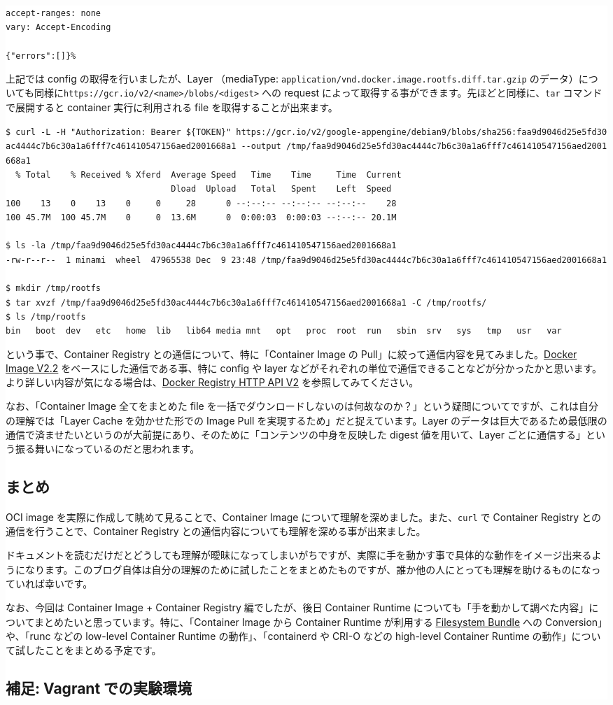 ```
accept-ranges: none
vary: Accept-Encoding

{"errors":[]}%
```

上記では config の取得を行いましたが、Layer （mediaType: `application/vnd.docker.image.rootfs.diff.tar.gzip` のデータ）についても同様に`https://gcr.io/v2/<name>/blobs/<digest>` への request によって取得する事ができます。先ほどと同様に、`tar` コマンドで展開すると container 実行に利用される file を取得することが出来ます。

```
$ curl -L -H "Authorization: Bearer ${TOKEN}" https://gcr.io/v2/google-appengine/debian9/blobs/sha256:faa9d9046d25e5fd30ac4444c7b6c30a1a6fff7c461410547156aed2001668a1 --output /tmp/faa9d9046d25e5fd30ac4444c7b6c30a1a6fff7c461410547156aed2001668a1
  % Total    % Received % Xferd  Average Speed   Time    Time     Time  Current
                                 Dload  Upload   Total   Spent    Left  Speed
100    13    0    13    0     0     28      0 --:--:-- --:--:-- --:--:--    28
100 45.7M  100 45.7M    0     0  13.6M      0  0:00:03  0:00:03 --:--:-- 20.1M

$ ls -la /tmp/faa9d9046d25e5fd30ac4444c7b6c30a1a6fff7c461410547156aed2001668a1
-rw-r--r--  1 minami  wheel  47965538 Dec  9 23:48 /tmp/faa9d9046d25e5fd30ac4444c7b6c30a1a6fff7c461410547156aed2001668a1

$ mkdir /tmp/rootfs
$ tar xvzf /tmp/faa9d9046d25e5fd30ac4444c7b6c30a1a6fff7c461410547156aed2001668a1 -C /tmp/rootfs/
$ ls /tmp/rootfs
bin   boot  dev   etc   home  lib   lib64 media mnt   opt   proc  root  run   sbin  srv   sys   tmp   usr   var
```

という事で、Container Registry との通信について、特に「Container Image の Pull」に絞って通信内容を見てみました。[Docker Image V2.2](https://docs.docker.com/registry/spec/manifest-v2-2/) をベースにした通信である事、特に config や layer などがそれぞれの単位で通信できることなどが分かったかと思います。より詳しい内容が気になる場合は、[Docker Registry HTTP API V2](https://docs.docker.com/registry/spec/api/) を参照してみてください。

なお、「Container Image 全てをまとめた file を一括でダウンロードしないのは何故なのか？」という疑問についてですが、これは自分の理解では「Layer Cache を効かせた形での Image Pull を実現するため」だと捉えています。Layer のデータは巨大であるため最低限の通信で済ませたいというのが大前提にあり、そのために「コンテンツの中身を反映した digest 値を用いて、Layer ごとに通信する」という振る舞いになっているのだと思われます。

## まとめ
OCI image を実際に作成して眺めて見ることで、Container Image について理解を深めました。また、`curl` で Container Registry との通信を行うことで、Container Registry との通信内容についても理解を深める事が出来ました。

ドキュメントを読むだけだとどうしても理解が曖昧になってしまいがちですが、実際に手を動かす事で具体的な動作をイメージ出来るようになります。このブログ自体は自分の理解のために試したことをまとめたものですが、誰か他の人にとっても理解を助けるものになっていれば幸いです。

なお、今回は Container Image + Container Registry 編でしたが、後日 Container Runtime についても「手を動かして調べた内容」についてまとめたいと思っています。特に、「Container Image から Container Runtime が利用する [Filesystem Bundle](https://github.com/opencontainers/runtime-spec/blob/v1.0.2/bundle.md) への Conversion」や、「runc などの low-level Container Runtime の動作」、「containerd や CRI-O などの high-level Container Runtime の動作」について試したことをまとめる予定です。

## 補足: Vagrant での実験環境
